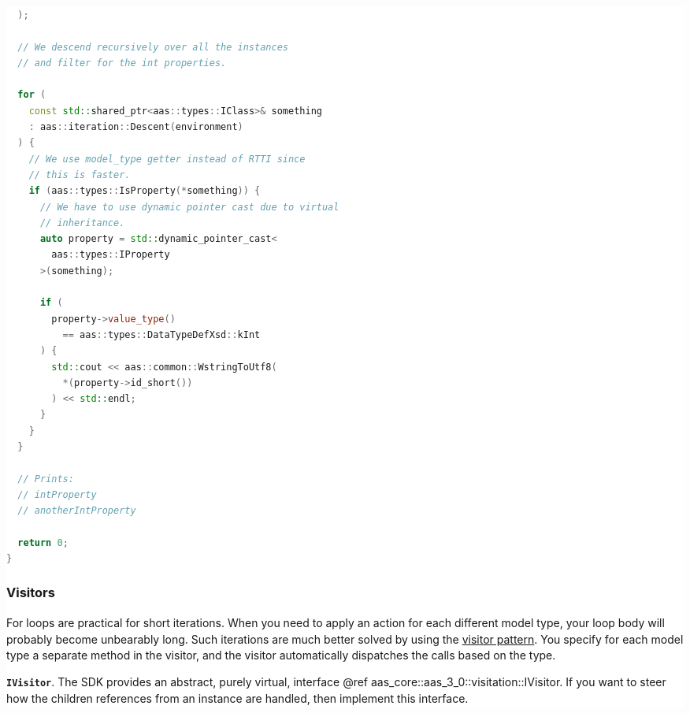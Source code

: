 ```C++
  );

  // We descend recursively over all the instances
  // and filter for the int properties.

  for (
    const std::shared_ptr<aas::types::IClass>& something
    : aas::iteration::Descent(environment)
  ) {
    // We use model_type getter instead of RTTI since
    // this is faster.
    if (aas::types::IsProperty(*something)) {
      // We have to use dynamic pointer cast due to virtual
      // inheritance.
      auto property = std::dynamic_pointer_cast<
        aas::types::IProperty
      >(something);

      if (
        property->value_type()
          == aas::types::DataTypeDefXsd::kInt
      ) {
        std::cout << aas::common::WstringToUtf8(
          *(property->id_short())
        ) << std::endl;
      }
    }
  }
  
  // Prints:
  // intProperty
  // anotherIntProperty
  
  return 0;
}
```

### Visitors

For loops are practical for short iterations.
When you need to apply an action for each different model type, your loop body will probably become unbearably long.
Such iterations are much better solved by using the [visitor pattern].
You specify for each model type a separate method in the visitor, and the visitor automatically dispatches the calls based on the type.

[visitor pattern]: https://en.wikipedia.org/wiki/Visitor_pattern

**`IVisitor`**. The SDK provides an abstract, purely virtual, interface @ref aas_core::aas_3_0::visitation::IVisitor.
If you want to steer how the children references from an instance are handled, then implement this interface.


[std::expected]: https://en.cppreference.com/w/cpp/utility/expected
[std::optional]: https://en.cppreference.com/w/cpp/utility/optional
[nlohmann/json]: https://github.com/nlohmann/json
[Expat]: https://libexpat.github.io/
[tl::optional]: https://github.com/TartanLlama/optional
[tl::expected]: https://github.com/TartanLlama/expected
[find_package]: https://cmake.org/cmake/help/latest/command/find_package.html
[std::uint8_t]: https://en.cppreference.com/w/cpp/types/integer
[std::uint32_t]: https://en.cppreference.com/w/cpp/types/integer
[enum class]: https://en.cppreference.com/w/cpp/language/enum
[std::wstring]: https://cplusplus.com/reference/string/wstring/
[std::regex]: https://cplusplus.com/reference/regex/
[std::shared_ptr]: https://en.cppreference.com/w/cpp/memory/shared_ptr
[std::vector]: https://en.cppreference.com/w/cpp/container/vector
[virtual inheritance]: https://en.wikipedia.org/wiki/Virtual_inheritance 
[this StackOverflow question about RTTI efficiency]: https://stackoverflow.com/questions/579887/how-expensive-is-rtti
[Runtime Type Information (RTTI)]: https://en.wikipedia.org/wiki/Run-time_type_information
[std::dynamic_pointer_cast]: https://en.cppreference.com/w/cpp/memory/shared_ptr/pointer_cast
[MultiByteToWideChar]: https://learn.microsoft.com/en-us/windows/win32/api/stringapiset/nf-stringapiset-multibytetowidechar
[WideCharToMulitByte]: https://learn.microsoft.com/en-us/windows/win32/api/stringapiset/nf-stringapiset-widechartomultibyte
[std::codecvt]: https://en.cppreference.com/w/cpp/locale/codecvt
[range-based for loops]: https://en.cppreference.com/w/cpp/language/range-for
[Hashtable]: https://learn.microsoft.com/en-US/dotnet/api/system.collections.hashtable
[Decorator pattern]: https://en.wikipedia.org/wiki/Decorator_pattern
[std::function]: https://en.cppreference.com/w/cpp/utility/functional/function